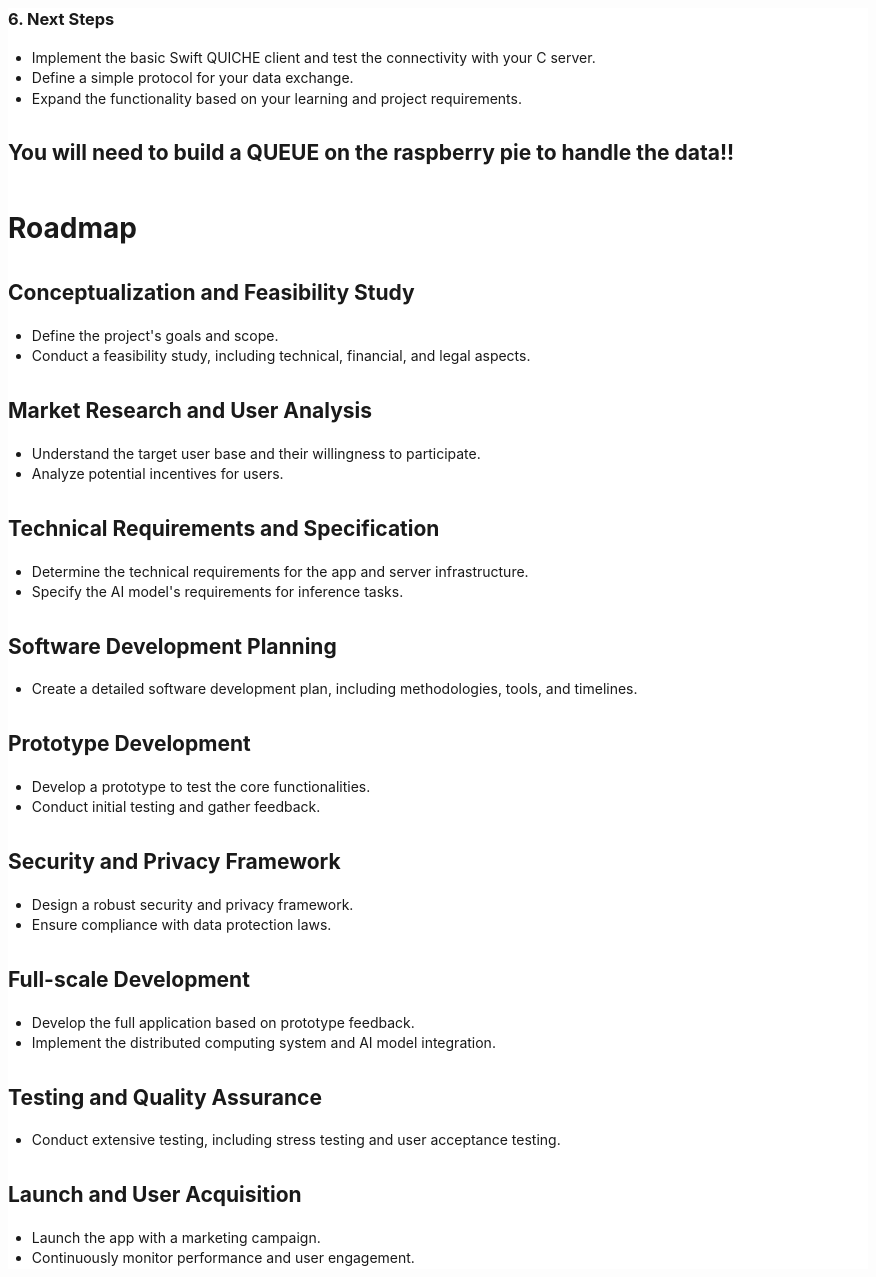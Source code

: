 ### 6. Next Steps

- Implement the basic Swift QUICHE client and test the connectivity with your C server.
- Define a simple protocol for your data exchange.
- Expand the functionality based on your learning and project requirements.

## You will need to build a QUEUE on the raspberry pie to handle the data!!


# Roadmap 

## Conceptualization and Feasibility Study
- Define the project's goals and scope.
- Conduct a feasibility study, including technical, financial, and legal aspects.

## Market Research and User Analysis
- Understand the target user base and their willingness to participate.
- Analyze potential incentives for users.

## Technical Requirements and Specification
- Determine the technical requirements for the app and server infrastructure.
- Specify the AI model's requirements for inference tasks.

## Software Development Planning
- Create a detailed software development plan, including methodologies, tools, and timelines.

## Prototype Development
- Develop a prototype to test the core functionalities.
- Conduct initial testing and gather feedback.

## Security and Privacy Framework
- Design a robust security and privacy framework.
- Ensure compliance with data protection laws.

## Full-scale Development
- Develop the full application based on prototype feedback.
- Implement the distributed computing system and AI model integration.

## Testing and Quality Assurance
- Conduct extensive testing, including stress testing and user acceptance testing.

## Launch and User Acquisition
- Launch the app with a marketing campaign.
- Continuously monitor performance and user engagement.
